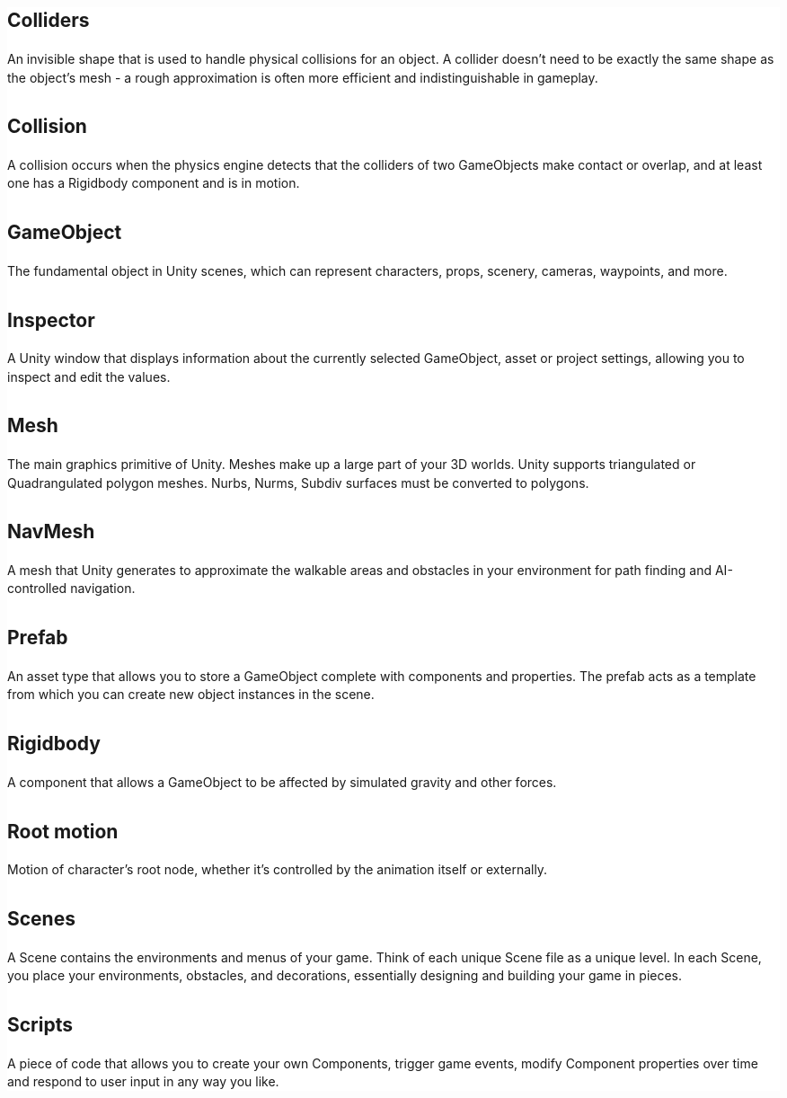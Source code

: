 ## Colliders
An invisible shape that is used to handle physical collisions for an object. A collider doesn’t need to be exactly the same shape as the object’s mesh - a rough approximation is often more efficient and indistinguishable in gameplay.

## Collision
A collision occurs when the physics engine detects that the colliders of two GameObjects make contact or overlap, and at least one has a Rigidbody component and is in motion.

## GameObject
The fundamental object in Unity scenes, which can represent characters, props, scenery, cameras, waypoints, and more.

## Inspector
A Unity window that displays information about the currently selected GameObject, asset or project settings, allowing you to inspect and edit the values.

## Mesh
The main graphics primitive of Unity. Meshes make up a large part of your 3D worlds. Unity supports triangulated or Quadrangulated polygon meshes. Nurbs, Nurms, Subdiv surfaces must be converted to polygons.

## NavMesh 
A mesh that Unity generates to approximate the walkable areas and obstacles in your environment for path finding and AI-controlled navigation. 

## Prefab
An asset type that allows you to store a GameObject complete with components and properties. The prefab acts as a template from which you can create new object instances in the scene.

## Rigidbody
A component that allows a GameObject to be affected by simulated gravity and other forces.

## Root motion
Motion of character’s root node, whether it’s controlled by the animation itself or externally.

## Scenes
 A Scene contains the environments and menus of your game. Think of each unique Scene file as a unique level. In each Scene, you place your environments, obstacles, and decorations, essentially designing and building your game in pieces.

## Scripts
A piece of code that allows you to create your own Components, trigger game events, modify Component properties over time and respond to user input in any way you like.
